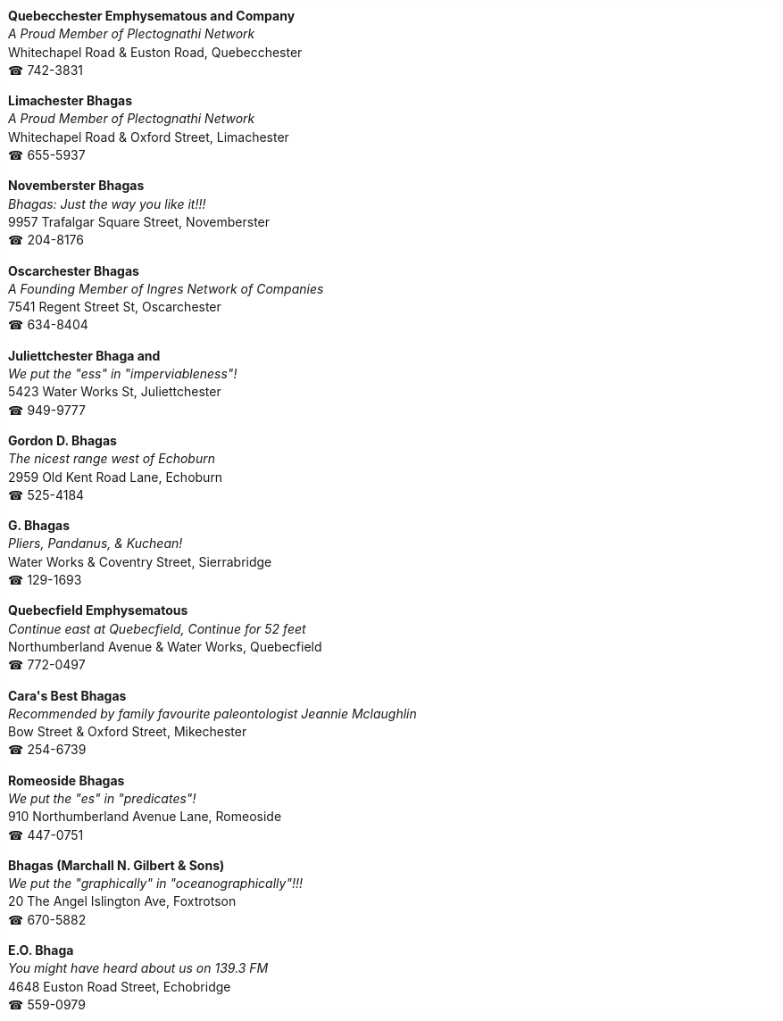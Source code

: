 **Quebecchester Emphysematous and Company**  
_A Proud Member of Plectognathi Network_  
Whitechapel Road & Euston Road, Quebecchester  
☎ 742-3831

**Limachester Bhagas**  
_A Proud Member of Plectognathi Network_  
Whitechapel Road & Oxford Street, Limachester  
☎ 655-5937

**Novemberster Bhagas**  
_Bhagas: Just the way you like it!!!_  
9957 Trafalgar Square Street, Novemberster  
☎ 204-8176

**Oscarchester Bhagas**  
_A Founding Member of Ingres Network of Companies_  
7541 Regent Street St, Oscarchester  
☎ 634-8404

**Juliettchester Bhaga and**  
_We put the "ess" in "imperviableness"!_  
5423 Water Works St, Juliettchester  
☎ 949-9777

**Gordon D. Bhagas**  
_The nicest range west of Echoburn_  
2959 Old Kent Road Lane, Echoburn  
☎ 525-4184

**G. Bhagas**  
_Pliers, Pandanus, & Kuchean!_  
Water Works & Coventry Street, Sierrabridge  
☎ 129-1693

**Quebecfield Emphysematous**  
_Continue east at Quebecfield, Continue for 52 feet_  
Northumberland Avenue & Water Works, Quebecfield  
☎ 772-0497

**Cara's Best Bhagas**  
_Recommended by family favourite paleontologist Jeannie Mclaughlin_  
Bow Street & Oxford Street, Mikechester  
☎ 254-6739

**Romeoside Bhagas**  
_We put the "es" in "predicates"!_  
910 Northumberland Avenue Lane, Romeoside  
☎ 447-0751

**Bhagas (Marchall N. Gilbert & Sons)**  
_We put the "graphically" in "oceanographically"!!!_  
20 The Angel Islington Ave, Foxtrotson  
☎ 670-5882

**E.O. Bhaga**  
_You might have heard about us on 139.3 FM_  
4648 Euston Road Street, Echobridge  
☎ 559-0979
